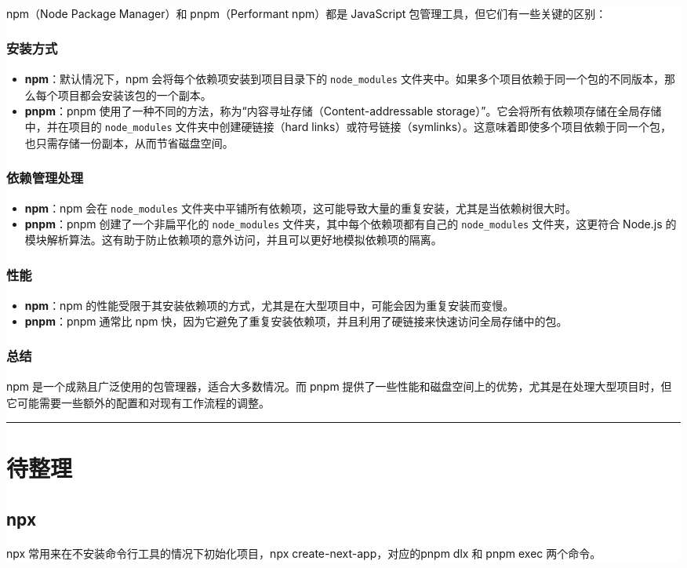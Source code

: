 npm（Node Package Manager）和 pnpm（Performant npm）都是 JavaScript 包管理工具，但它们有一些关键的区别：

### 安装方式

- **npm**：默认情况下，npm 会将每个依赖项安装到项目目录下的 `node_modules` 文件夹中。如果多个项目依赖于同一个包的不同版本，那么每个项目都会安装该包的一个副本。
- **pnpm**：pnpm 使用了一种不同的方法，称为“内容寻址存储（Content-addressable storage）”。它会将所有依赖项存储在全局存储中，并在项目的 `node_modules` 文件夹中创建硬链接（hard links）或符号链接（symlinks）。这意味着即使多个项目依赖于同一个包，也只需存储一份副本，从而节省磁盘空间。

### 依赖管理处理

- **npm**：npm 会在 `node_modules` 文件夹中平铺所有依赖项，这可能导致大量的重复安装，尤其是当依赖树很大时。
- **pnpm**：pnpm 创建了一个非扁平化的 `node_modules` 文件夹，其中每个依赖项都有自己的 `node_modules` 文件夹，这更符合 Node.js 的模块解析算法。这有助于防止依赖项的意外访问，并且可以更好地模拟依赖项的隔离。

### 性能

- **npm**：npm 的性能受限于其安装依赖项的方式，尤其是在大型项目中，可能会因为重复安装而变慢。
- **pnpm**：pnpm 通常比 npm 快，因为它避免了重复安装依赖项，并且利用了硬链接来快速访问全局存储中的包。

### 总结

npm 是一个成熟且广泛使用的包管理器，适合大多数情况。而 pnpm 提供了一些性能和磁盘空间上的优势，尤其是在处理大型项目时，但它可能需要一些额外的配置和对现有工作流程的调整。





---

# 待整理

## npx

npx 常用来在不安装命令行工具的情况下初始化项目，npx create-next-app，对应的pnpm dlx 和 pnpm exec 两个命令。




























